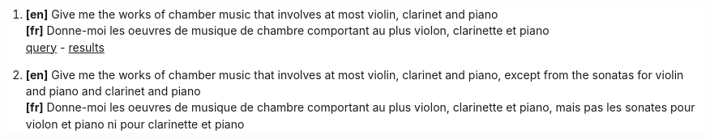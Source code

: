 1. **[en]** Give me the works of chamber music that involves at most violin, clarinet and piano  
**[fr]** Donne-moi les oeuvres de musique de chambre comportant au plus violon, clarinette et piano  
[query](./10.rq) - [results](http://data.doremus.org/sparql?default-graph-uri=&query=PREFIX+mus%3A+%3Chttp%3A%2F%2Fdata.doremus.org%2Fontology%23%3E%0D%0APREFIX+ecrm%3A+%3Chttp%3A%2F%2Ferlangen-crm.org%2Fcurrent%2F%3E%0D%0APREFIX+efrbroo%3A+%3Chttp%3A%2F%2Ferlangen-crm.org%2Fefrbroo%2F%3E%0D%0APREFIX+skos%3A+%3Chttp%3A%2F%2Fwww.w3.org%2F2004%2F02%2Fskos%2Fcore%23%3E%0D%0A%0D%0A%23+%5Ben%5D+Give+me+the+works+of+chamber+music+that+involves+at+most+violin%2C+clarinet+and+piano%0D%0A%23+%5Bfr%5D+Donne-moi+les+oeuvres+de+musique+de+chambre+comportant+au+plus+violon%2C+clarinette+et+piano%0D%0A%0D%0A%0D%0ASELECT+DISTINCT+%3Fexpression%2C+SAMPLE%28%3Ftitle%29+as+%3Ftitle%2C+%3FgroupCount+AS+%3FnbInstruments%2C+%3FisViolin%2C+%3FisClarinet%2C+%3FisPiano%2C+%3Fcasting%0D%0AWHERE+%7B%0D%0A++%3Fexpression+a+efrbroo%3AF22_Self-Contained_Expression+%3B%0D%0A++++++++++mus%3AU70_has_title+%3Ftitle+%3B%0D%0A++++++++++mus%3AU13_has_casting+%3Fcasting+%3B%0D%0A++++++++++mus%3AU12_has_genre+%2F+skos%3AprefLabel+%3Fgenre.%0D%0A++FILTER+contains%28str%28%3Fgenre%29%2C+%22chambre%22%29+.%0D%0A%0D%0A++%7B+%0D%0A++++SELECT+DISTINCT+%3Fcasting+%3FgroupCount+%3FisViolin+%3FisClarinet+%3FisPiano%0D%0A++++WHERE+%7B%0D%0A++++++%3Fcasting+mus%3AU23_has_casting_detail+%3FallCastingDets+.%0D%0A++++++OPTIONAL+%7B%0D%0A++++++++%3Fcasting+mus%3AU23_has_casting_detail+%3FcastingDet1+.%0D%0A++++++++%3FcastingDet1+mus%3AU2_foresees_use_of_medium_of_performance_of_type+%3Fviolin+.%0D%0A++++++++VALUES+%28%3Fviolin%29+%7B+%28+%3Chttp%3A%2F%2Fdata.doremus.org%2Fvocabulary%2Fiaml%2Fmop%2Fsvl%3E+%29+%28%3Chttp%3A%2F%2Fwww.mimo-db.eu%2FInstrumentsKeywords%2F3573%3E%29+%7D%0D%0A++++++%7D%0D%0A++++++BIND%28IF%28BOUND%28%3FcastingDet1%29%2C+1%2C+0%29+AS+%3FisViolin+%29%0D%0A++++++%0D%0A++++++OPTIONAL+%7B%0D%0A++++++++%3Fcasting+mus%3AU23_has_casting_detail+%3FcastingDet2+.%0D%0A++++++++%3FcastingDet2+mus%3AU2_foresees_use_of_medium_of_performance_of_type+%3Fclarinet+.%0D%0A++++++++VALUES+%28%3Fclarinet%29+%7B+%28%3Chttp%3A%2F%2Fdata.doremus.org%2Fvocabulary%2Fiaml%2Fmop%2Fwcl%3E%29+%28%3Chttp%3A%2F%2Fwww.mimo-db.eu%2FInstrumentsKeywords%2F3836%3E%29+%7D%0D%0A++++++%7D%0D%0A++++++BIND%28IF%28BOUND%28%3FcastingDet2%29%2C+1%2C+0%29+AS+%3FisClarinet+%29%0D%0A%0D%0A++++++OPTIONAL+%7B%0D%0A++++++++%3Fcasting+mus%3AU23_has_casting_detail+%3FcastingDet3+.%0D%0A++++++++%3FcastingDet3+mus%3AU2_foresees_use_of_medium_of_performance_of_type+%3Fpiano+.%0D%0A++++++++VALUES+%28%3Fpiano%29+%7B+%28%3Chttp%3A%2F%2Fdata.doremus.org%2Fvocabulary%2Fiaml%2Fmop%2Fkpf%3E%29+%28%3Chttp%3A%2F%2Fwww.mimo-db.eu%2FInstrumentsKeywords%2F2299%3E%29+%7D%0D%0A++++++%7D%0D%0A++++++BIND%28IF%28BOUND%28%3FcastingDet3%29%2C+1%2C+0%29+AS+%3FisPiano+%29%0D%0A++++++%0D%0A++++++BIND%28%28%3FisViolin+%2B+%3FisClarinet+%2B+%3FisPiano+%29+AS+%3FgroupCount%29%0D%0A++++%7D%0D%0A++++GROUP+BY+%3Fcasting+%3FgroupCount+%3FisViolin+%3FisClarinet+%3FisPiano%0D%0A++++HAVING+%28%3FgroupCount+%3E+0+AND+%3FgroupCount+%3D+count%28%3FallCastingDets%29%29%0D%0A++%7D%0D%0A++%0D%0A%7D+ORDER+BY+desc%28%3FnbInstruments%29&format=text%2Fhtml&timeout=0&debug=on)

1. **[en]** Give me the works of chamber music that involves at most violin, clarinet and piano, except from the sonatas for violin and piano and clarinet and piano  
**[fr]** Donne-moi les oeuvres de musique de chambre comportant au plus violon, clarinette et piano, mais pas les sonates pour violon et piano ni pour clarinette et piano  